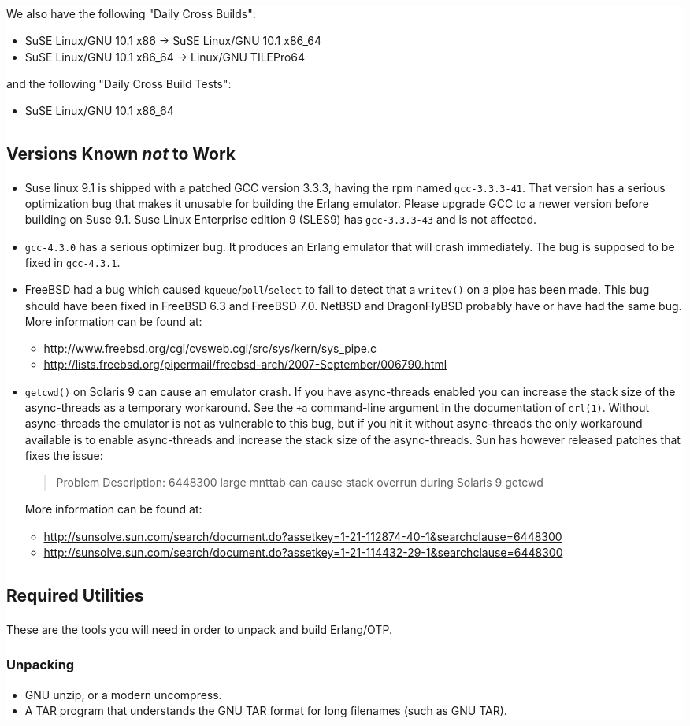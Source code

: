 We also have the following "Daily Cross Builds":

*   SuSE Linux/GNU 10.1 x86 -> SuSE Linux/GNU 10.1 x86_64
*   SuSE Linux/GNU 10.1 x86_64 -> Linux/GNU TILEPro64

and the following "Daily Cross Build Tests":

*   SuSE Linux/GNU 10.1 x86_64

Versions Known *not* to Work
----------------------------

*   Suse linux 9.1 is shipped with a patched GCC version 3.3.3, having the
    rpm named `gcc-3.3.3-41`. That version has a serious optimization bug
    that makes it unusable for building the Erlang emulator. Please
    upgrade GCC to a newer version before building on Suse 9.1. Suse Linux
    Enterprise edition 9 (SLES9) has `gcc-3.3.3-43` and is not affected.

*   `gcc-4.3.0` has a serious optimizer bug. It produces an Erlang emulator
    that will crash immediately. The bug is supposed to be fixed in
    `gcc-4.3.1`.

*   FreeBSD had a bug which caused `kqueue`/`poll`/`select` to fail to detect
    that a `writev()` on a pipe has been made. This bug should have been fixed
    in FreeBSD 6.3 and FreeBSD 7.0. NetBSD and DragonFlyBSD probably have or
    have had the same bug. More information can be found at:

    *   <http://www.freebsd.org/cgi/cvsweb.cgi/src/sys/kern/sys_pipe.c>
    *   <http://lists.freebsd.org/pipermail/freebsd-arch/2007-September/006790.html>

*   `getcwd()` on Solaris 9 can cause an emulator crash. If you have
    async-threads enabled you can increase the stack size of the
    async-threads as a temporary workaround. See the `+a` command-line
    argument in the documentation of `erl(1)`. Without async-threads the
    emulator is not as vulnerable to this bug, but if you hit it without
    async-threads the only workaround available is to enable async-threads
    and increase the stack size of the async-threads. Sun has however
    released patches that fixes the issue:

    > Problem Description: 6448300 large mnttab can cause stack overrun
    > during Solaris 9 getcwd

    More information can be found at:

    *   <http://sunsolve.sun.com/search/document.do?assetkey=1-21-112874-40-1&searchclause=6448300>
    *   <http://sunsolve.sun.com/search/document.do?assetkey=1-21-114432-29-1&searchclause=6448300>

Required Utilities
------------------

These are the tools you will need in order to unpack and build Erlang/OTP.

### Unpacking ###

*   GNU unzip, or a modern uncompress.
*   A TAR program that understands the GNU TAR format for long filenames
    (such as GNU TAR).
